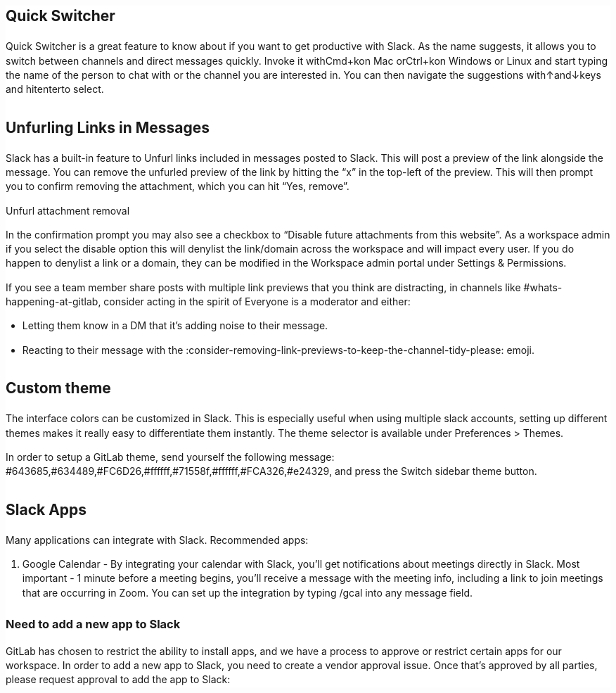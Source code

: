 ## Quick Switcher

Quick Switcher is a great feature to know about if you want to get productive with Slack. As the name suggests, it allows you to switch between channels and direct messages quickly. Invoke it withCmd+kon Mac orCtrl+kon Windows or Linux and start typing the name of the person to chat with or the channel you are interested in. You can then navigate the suggestions with↑and↓keys and hitenterto select.

## Unfurling Links in Messages

Slack has a built-in feature to Unfurl links included in messages posted to Slack. This will post a preview of the link alongside the message. You can remove the unfurled preview of the link by hitting the “x” in the top-left of the preview. This will then prompt you to confirm removing the attachment, which you can hit “Yes, remove”.



Unfurl attachment removal

In the confirmation prompt you may also see a checkbox to “Disable future attachments from this website”. As a workspace admin if you select the disable option this will denylist the link/domain across the workspace and will impact every user. If you do happen to denylist a link or a domain, they can be modified in the Workspace admin portal under Settings & Permissions.

If you see a team member share posts with multiple link previews that you think are distracting, in channels like #whats-happening-at-gitlab, consider acting in the spirit of Everyone is a moderator and either:

- Letting them know in a DM that it’s adding noise to their message.

- Reacting to their message with the :consider-removing-link-previews-to-keep-the-channel-tidy-please: emoji.

## Custom theme

The interface colors can be customized in Slack. This is especially useful when using multiple slack accounts, setting up different themes makes it really easy to differentiate them instantly. The theme selector is available under Preferences > Themes.

In order to setup a GitLab theme, send yourself the following message: #643685,#634489,#FC6D26,#ffffff,#71558f,#ffffff,#FCA326,#e24329, and press the Switch sidebar theme button.

## Slack Apps

Many applications can integrate with Slack. Recommended apps:

1. Google Calendar - By integrating your calendar with Slack, you’ll get notifications about meetings directly in Slack. Most important - 1 minute before a meeting begins, you’ll receive a message with the meeting info, including a link to join meetings that are occurring in Zoom. You can set up the integration by typing /gcal into any message field.

### Need to add a new app to Slack

GitLab has chosen to restrict the ability to install apps, and we have a process to approve or restrict certain apps for our workspace. In order to add a new app to Slack, you need to create a vendor approval issue. Once that’s approved by all parties, please request approval to add the app to Slack:
